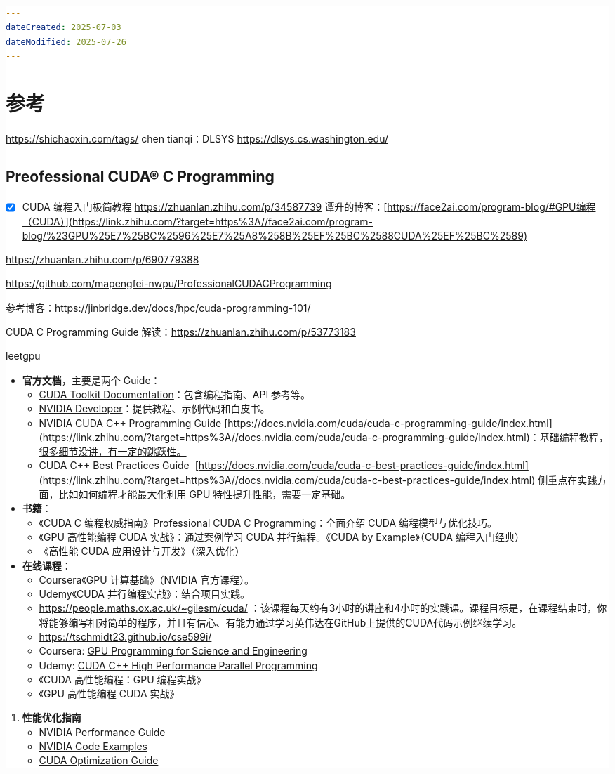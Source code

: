 ```yaml
---
dateCreated: 2025-07-03
dateModified: 2025-07-26
---
```

# 参考

https://shichaoxin.com/tags/
chen tianqi：DLSYS  https://dlsys.cs.washington.edu/
## Preofessional CUDA® C Programming
- [x] CUDA 编程入门极简教程 https://zhuanlan.zhihu.com/p/34587739
谭升的博客：[https://face2ai.com/program-blog/#GPU编程（CUDA）](https://link.zhihu.com/?target=https%3A//face2ai.com/program-blog/%23GPU%25E7%25BC%2596%25E7%25A8%258B%25EF%25BC%2588CUDA%25EF%25BC%2589)

https://zhuanlan.zhihu.com/p/690779388

https://github.com/mapengfei-nwpu/ProfessionalCUDACProgramming

参考博客：https://jinbridge.dev/docs/hpc/cuda-programming-101/

CUDA C Programming Guide 解读：https://zhuanlan.zhihu.com/p/53773183

leetgpu

- **官方文档**，主要是两个 Guide：
    - [CUDA Toolkit Documentation](https://docs.nvidia.com/cuda/)：包含编程指南、API 参考等。
    - [NVIDIA Developer](https://developer.nvidia.com/)：提供教程、示例代码和白皮书。
    - NVIDIA CUDA C++ Programming Guide [https://docs.nvidia.com/cuda/cuda-c-programming-guide/index.html](https://link.zhihu.com/?target=https%3A//docs.nvidia.com/cuda/cuda-c-programming-guide/index.html)：基础编程教程，很多细节没讲，有一定的跳跃性。
    - CUDA C++ Best Practices Guide  [https://docs.nvidia.com/cuda/cuda-c-best-practices-guide/index.html](https://link.zhihu.com/?target=https%3A//docs.nvidia.com/cuda/cuda-c-best-practices-guide/index.html) 侧重点在实践方面，比如如何编程才能最大化利用 GPU 特性提升性能，需要一定基础。
- **书籍**：
    - 《CUDA C 编程权威指南》Professional CUDA C Programming：全面介绍 CUDA 编程模型与优化技巧。
    - 《GPU 高性能编程 CUDA 实战》：通过案例学习 CUDA 并行编程。《CUDA by Example》（CUDA 编程入门经典）
    - 《高性能 CUDA 应用设计与开发》（深入优化）
- **在线课程**：
    - Coursera《GPU 计算基础》（NVIDIA 官方课程）。
    - Udemy《CUDA 并行编程实战》：结合项目实践。
    - https://people.maths.ox.ac.uk/~gilesm/cuda/ ：该课程每天约有3小时的讲座和4小时的实践课。课程目标是，在课程结束时，你将能够编写相对简单的程序，并且有信心、有能力通过学习英伟达在GitHub上提供的CUDA代码示例继续学习。
    - https://tschmidt23.github.io/cse599i/
    - Coursera: [GPU Programming for Science and Engineering](https://www.coursera.org/learn/gpu-programming)
    - Udemy: [CUDA C++ High Performance Parallel Programming](https://www.udemy.com/course/cuda-c-programming/)
    - 《CUDA 高性能编程：GPU 编程实战》
    - 《GPU 高性能编程 CUDA 实战》
1. **性能优化指南**
    - [NVIDIA Performance Guide](https://developer.nvidia.com/performance-guides)
    - [NVIDIA Code Examples](https://github.com/NVIDIA/cuda-samples)
    - [CUDA Optimization Guide](https://docs.nvidia.com/cuda/cuda-c-best-practices-guide/)
